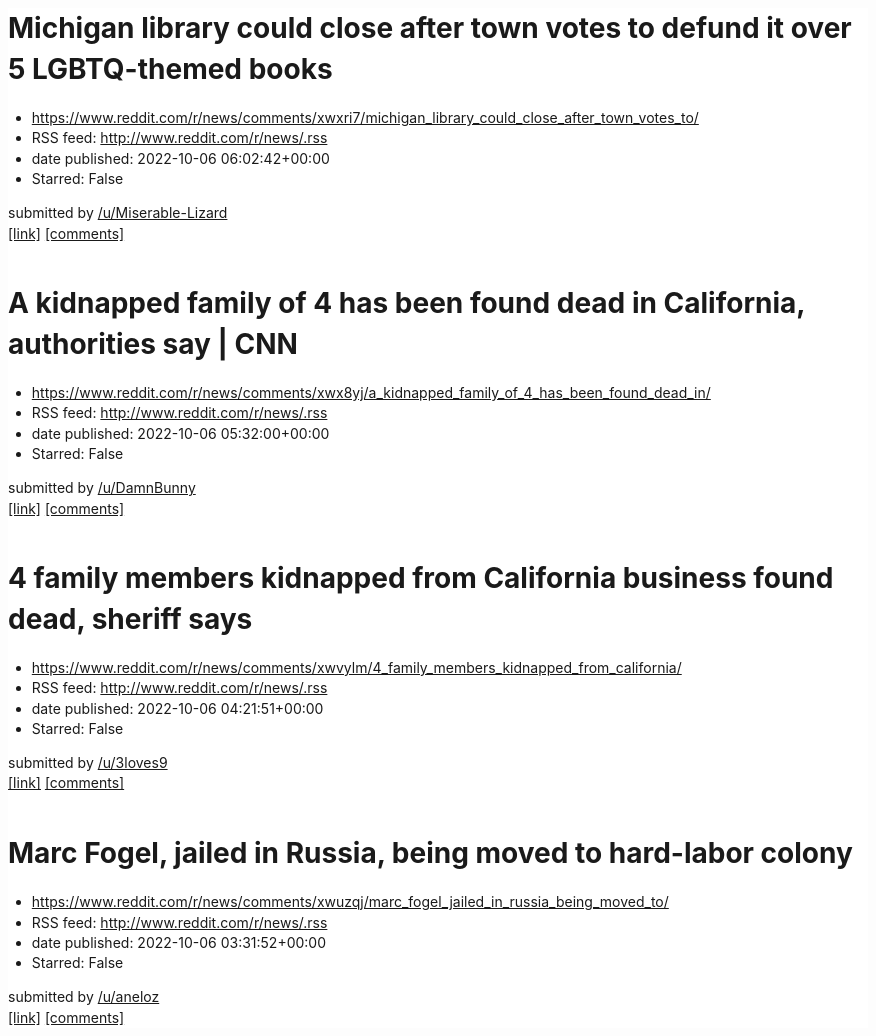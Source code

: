 # Michigan library could close after town votes to defund it over 5 LGBTQ-themed books
 - https://www.reddit.com/r/news/comments/xwxri7/michigan_library_could_close_after_town_votes_to/
 - RSS feed: http://www.reddit.com/r/news/.rss
 - date published: 2022-10-06 06:02:42+00:00
 - Starred: False

&#32; submitted by &#32; <a href="https://www.reddit.com/user/Miserable-Lizard"> /u/Miserable-Lizard </a> <br /> <span><a href="https://www.cbsnews.com/news/book-ban-lgbtq-jamestown-michigan-library/">[link]</a></span> &#32; <span><a href="https://www.reddit.com/r/news/comments/xwxri7/michigan_library_could_close_after_town_votes_to/">[comments]</a></span>

# A kidnapped family of 4 has been found dead in California, authorities say | CNN
 - https://www.reddit.com/r/news/comments/xwx8yj/a_kidnapped_family_of_4_has_been_found_dead_in/
 - RSS feed: http://www.reddit.com/r/news/.rss
 - date published: 2022-10-06 05:32:00+00:00
 - Starred: False

&#32; submitted by &#32; <a href="https://www.reddit.com/user/DamnBunny"> /u/DamnBunny </a> <br /> <span><a href="https://www.cnn.com/2022/10/05/us/california-family-missing-wednesday/index.html">[link]</a></span> &#32; <span><a href="https://www.reddit.com/r/news/comments/xwx8yj/a_kidnapped_family_of_4_has_been_found_dead_in/">[comments]</a></span>

# 4 family members kidnapped from California business found dead, sheriff says
 - https://www.reddit.com/r/news/comments/xwvylm/4_family_members_kidnapped_from_california/
 - RSS feed: http://www.reddit.com/r/news/.rss
 - date published: 2022-10-06 04:21:51+00:00
 - Starred: False

&#32; submitted by &#32; <a href="https://www.reddit.com/user/3loves9"> /u/3loves9 </a> <br /> <span><a href="https://www.cbsnews.com/news/4-family-members-kidnapped-california-business-found-dead-merced-county-sheriff-says/">[link]</a></span> &#32; <span><a href="https://www.reddit.com/r/news/comments/xwvylm/4_family_members_kidnapped_from_california/">[comments]</a></span>

# Marc Fogel, jailed in Russia, being moved to hard-labor colony
 - https://www.reddit.com/r/news/comments/xwuzqj/marc_fogel_jailed_in_russia_being_moved_to/
 - RSS feed: http://www.reddit.com/r/news/.rss
 - date published: 2022-10-06 03:31:52+00:00
 - Starred: False

&#32; submitted by &#32; <a href="https://www.reddit.com/user/aneloz"> /u/aneloz </a> <br /> <span><a href="https://www.cbsnews.com/pittsburgh/news/marc-fogel-being-moved-to-hard-labor-colony-in-russua/">[link]</a></span> &#32; <span><a href="https://www.reddit.com/r/news/comments/xwuzqj/marc_fogel_jailed_in_russia_being_moved_to/">[comments]</a></span>
